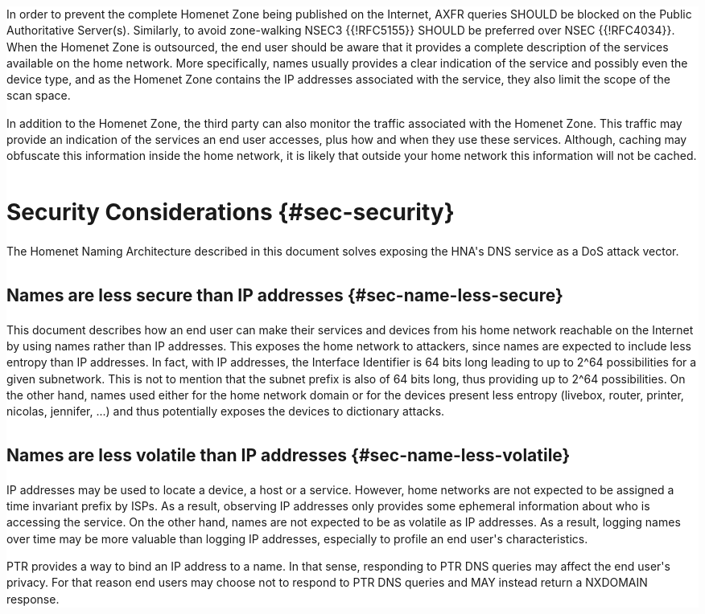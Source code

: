In order to prevent the complete Homenet Zone being published on the
Internet, AXFR queries SHOULD be blocked on the Public Authoritative
Server(s). Similarly, to avoid zone-walking NSEC3 {{!RFC5155}} SHOULD be
preferred over NSEC {{!RFC4034}}.  When the Homenet Zone is outsourced,
the end user should be aware that it provides a complete description of
the services available on the home network. More specifically, names
usually provides a clear indication of the service and possibly even the
device type, and as the Homenet Zone contains the IP addresses
associated with the service, they also limit the scope of the scan
space.

In addition to the Homenet Zone, the third party can also monitor the
traffic associated with the Homenet Zone. This traffic may provide an
indication of the services an end user accesses, plus how and when they
use these services. Although, caching may obfuscate this information
inside the home network, it is likely that outside your home network
this information will not be cached.

# Security Considerations {#sec-security}

The Homenet Naming Architecture described in this document solves
exposing the HNA's DNS service as a DoS attack vector.

## Names are less secure than IP addresses {#sec-name-less-secure}

This document describes how an end user can make their services and
devices from his home network reachable on the Internet by using names
rather than IP addresses. This exposes the home network to attackers,
since names are expected to include less entropy than IP addresses.  In
fact, with IP addresses, the Interface Identifier is 64 bits long
leading to up to 2^64 possibilities for a given subnetwork. This is not
to mention that the subnet prefix is also of 64 bits long, thus
providing up to 2^64 possibilities. On the other hand, names used either
for the home network domain or for the devices present less entropy
(livebox, router, printer, nicolas, jennifer, ...) and thus potentially
exposes the devices to dictionary attacks.


## Names are less volatile than IP addresses {#sec-name-less-volatile}

IP addresses may be used to locate a device, a host or a service.
However, home networks are not expected to be assigned a time invariant
prefix by ISPs. As a result, observing IP addresses only provides some
ephemeral information about who is accessing the service. On the other
hand, names are not expected to be as volatile as IP addresses. As a
result, logging names over time may be more valuable than logging IP
addresses, especially to profile an end user's characteristics.

PTR provides a way to bind an IP address to a name. In that sense,
responding to PTR DNS queries may affect the end user's privacy. For
that reason end users may choose not to respond to PTR DNS queries and
MAY instead return a NXDOMAIN response.
